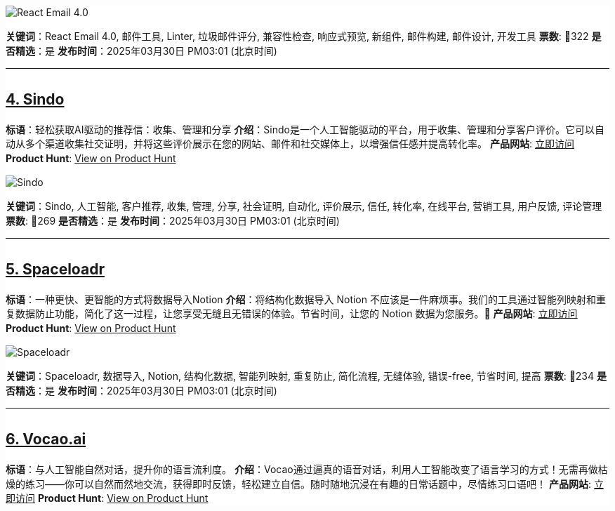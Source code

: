 ![React Email 4.0](https://ph-files.imgix.net/f56d0f21-77a7-4015-a267-a6896b5afafe.png?auto=format)

**关键词**：React Email 4.0, 邮件工具, Linter, 垃圾邮件评分, 兼容性检查, 响应式预览, 新组件, 邮件构建, 邮件设计, 开发工具
**票数**: 🔺322
**是否精选**：是
**发布时间**：2025年03月30日 PM03:01 (北京时间)

---

## [4. Sindo](https://www.producthunt.com/posts/sindo?utm_campaign=producthunt-api&utm_medium=api-v2&utm_source=Application%3A+decohack+%28ID%3A+172745%29)
**标语**：轻松获取AI驱动的推荐信：收集、管理和分享
**介绍**：Sindo是一个人工智能驱动的平台，用于收集、管理和分享客户评价。它可以自动从多个渠道收集社交证明，并将这些评价展示在您的网站、邮件和社交媒体上，以增强信任感并提高转化率。
**产品网站**: [立即访问](https://www.producthunt.com/r/GYFL7JW7YZUHIV?utm_campaign=producthunt-api&utm_medium=api-v2&utm_source=Application%3A+decohack+%28ID%3A+172745%29)
**Product Hunt**: [View on Product Hunt](https://www.producthunt.com/posts/sindo?utm_campaign=producthunt-api&utm_medium=api-v2&utm_source=Application%3A+decohack+%28ID%3A+172745%29)

![Sindo](https://ph-files.imgix.net/e2417ca5-8640-44e5-a647-241c415858e7.png?auto=format)

**关键词**：Sindo, 人工智能, 客户推荐, 收集, 管理, 分享, 社会证明, 自动化, 评价展示, 信任, 转化率, 在线平台, 营销工具, 用户反馈, 评论管理
**票数**: 🔺269
**是否精选**：是
**发布时间**：2025年03月30日 PM03:01 (北京时间)

---

## [5. Spaceloadr](https://www.producthunt.com/posts/spaceloadr?utm_campaign=producthunt-api&utm_medium=api-v2&utm_source=Application%3A+decohack+%28ID%3A+172745%29)
**标语**：一种更快、更智能的方式将数据导入Notion
**介绍**：将结构化数据导入 Notion 不应该是一件麻烦事。我们的工具通过智能列映射和重复数据防止功能，简化了这一过程，让您享受无缝且无错误的体验。节省时间，让您的 Notion 数据为您服务。🚀
**产品网站**: [立即访问](https://www.producthunt.com/r/XVX4XMWJ67VUFF?utm_campaign=producthunt-api&utm_medium=api-v2&utm_source=Application%3A+decohack+%28ID%3A+172745%29)
**Product Hunt**: [View on Product Hunt](https://www.producthunt.com/posts/spaceloadr?utm_campaign=producthunt-api&utm_medium=api-v2&utm_source=Application%3A+decohack+%28ID%3A+172745%29)

![Spaceloadr](https://ph-files.imgix.net/b92c6b1a-7896-4164-a677-b1882153b717.png?auto=format)

**关键词**：Spaceloadr, 数据导入, Notion, 结构化数据, 智能列映射, 重复防止, 简化流程, 无缝体验, 错误-free, 节省时间, 提高
**票数**: 🔺234
**是否精选**：是
**发布时间**：2025年03月30日 PM03:01 (北京时间)

---

## [6. Vocao.ai](https://www.producthunt.com/posts/vocao-ai?utm_campaign=producthunt-api&utm_medium=api-v2&utm_source=Application%3A+decohack+%28ID%3A+172745%29)
**标语**：与人工智能自然对话，提升你的语言流利度。
**介绍**：Vocao通过逼真的语音对话，利用人工智能改变了语言学习的方式！无需再做枯燥的练习——你可以自然而然地交流，获得即时反馈，轻松建立自信。随时随地沉浸在有趣的日常话题中，尽情练习口语吧！
**产品网站**: [立即访问](https://www.producthunt.com/r/ZC3JEKYKFDKLLS?utm_campaign=producthunt-api&utm_medium=api-v2&utm_source=Application%3A+decohack+%28ID%3A+172745%29)
**Product Hunt**: [View on Product Hunt](https://www.producthunt.com/posts/vocao-ai?utm_campaign=producthunt-api&utm_medium=api-v2&utm_source=Application%3A+decohack+%28ID%3A+172745%29)
